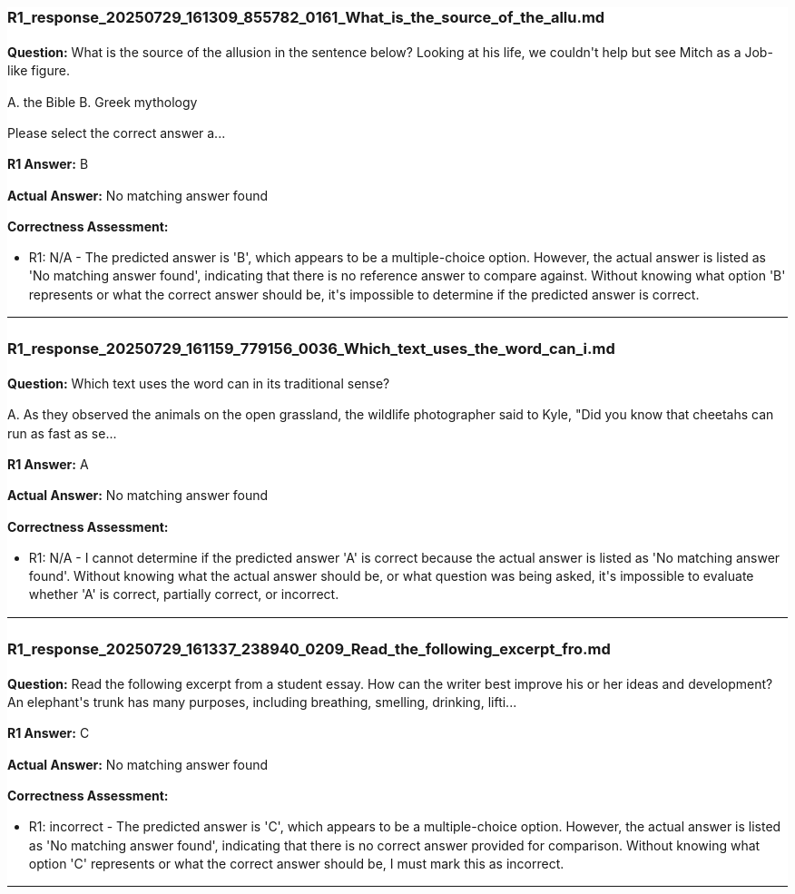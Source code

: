 
### R1_response_20250729_161309_855782_0161_What_is_the_source_of_the_allu.md

**Question:** What is the source of the allusion in the sentence below?
Looking at his life, we couldn't help but see Mitch as a Job-like figure.

A. the Bible
B. Greek mythology

Please select the correct answer a...

**R1 Answer:** B

**Actual Answer:** No matching answer found

**Correctness Assessment:**
- R1: N/A - The predicted answer is 'B', which appears to be a multiple-choice option. However, the actual answer is listed as 'No matching answer found', indicating that there is no reference answer to compare against. Without knowing what option 'B' represents or what the correct answer should be, it's impossible to determine if the predicted answer is correct.

---

### R1_response_20250729_161159_779156_0036_Which_text_uses_the_word_can_i.md

**Question:** Which text uses the word can in its traditional sense?

A. As they observed the animals on the open grassland, the wildlife photographer said to Kyle, "Did you know that cheetahs can run as fast as se...

**R1 Answer:** A

**Actual Answer:** No matching answer found

**Correctness Assessment:**
- R1: N/A - I cannot determine if the predicted answer 'A' is correct because the actual answer is listed as 'No matching answer found'. Without knowing what the actual answer should be, or what question was being asked, it's impossible to evaluate whether 'A' is correct, partially correct, or incorrect.

---

### R1_response_20250729_161337_238940_0209_Read_the_following_excerpt_fro.md

**Question:** Read the following excerpt from a student essay. How can the writer best improve his or her ideas and development?
An elephant's trunk has many purposes, including breathing, smelling, drinking, lifti...

**R1 Answer:** C

**Actual Answer:** No matching answer found

**Correctness Assessment:**
- R1: incorrect - The predicted answer is 'C', which appears to be a multiple-choice option. However, the actual answer is listed as 'No matching answer found', indicating that there is no correct answer provided for comparison. Without knowing what option 'C' represents or what the correct answer should be, I must mark this as incorrect.

---